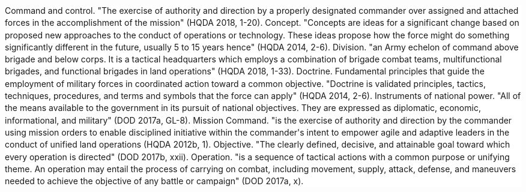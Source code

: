 Command and control. "The exercise of authority and direction by a properly designated commander over assigned and attached forces in the accomplishment of the mission" (HQDA 2018, 1-20).
Concept. "Concepts are ideas for a significant change based on proposed new approaches to the conduct of operations or technology. These ideas propose how the force might do something significantly different in the future, usually 5 to 15 years hence" (HQDA 2014, 2-6).
Division. "an Army echelon of command above brigade and below corps. It is a tactical headquarters which employs a combination of brigade combat teams, multifunctional brigades, and functional brigades in land operations" (HQDA 2018, 1-33).
Doctrine. Fundamental principles that guide the employment of military forces in coordinated action toward a common objective. "Doctrine is validated principles, tactics, techniques, procedures, and terms and symbols that the force can apply" (HQDA 2014, 2-6).
Instruments of national power. "All of the means available to the government in its pursuit of national objectives. They are expressed as diplomatic, economic, informational, and military" (DOD 2017a, GL-8).
Mission Command. "is the exercise of authority and direction by the commander using mission orders to enable disciplined initiative within the commander's intent to empower agile and adaptive leaders in the conduct of unified land operations (HQDA 2012b, 1).
Objective. "The clearly defined, decisive, and attainable goal toward which every operation is directed" (DOD 2017b, xxii).
Operation. "is a sequence of tactical actions with a common purpose or unifying theme. An operation may entail the process of carrying on combat, including movement, supply, attack, defense, and maneuvers needed to achieve the objective of any battle or campaign" (DOD 2017a, x). 